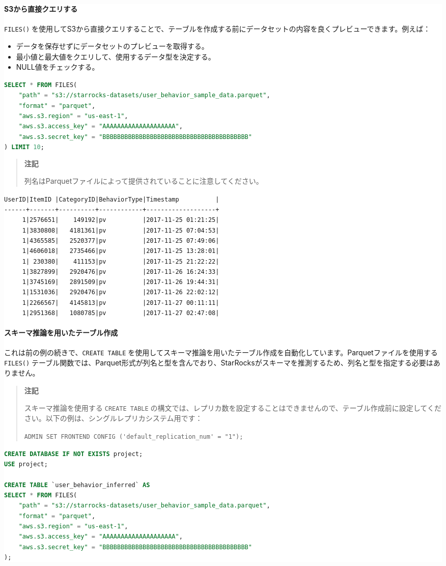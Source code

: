#### S3から直接クエリする

`FILES()` を使用してS3から直接クエリすることで、テーブルを作成する前にデータセットの内容を良くプレビューできます。例えば：

- データを保存せずにデータセットのプレビューを取得する。
- 最小値と最大値をクエリして、使用するデータ型を決定する。
- NULL値をチェックする。

```sql
SELECT * FROM FILES(
    "path" = "s3://starrocks-datasets/user_behavior_sample_data.parquet",
    "format" = "parquet",
    "aws.s3.region" = "us-east-1",
    "aws.s3.access_key" = "AAAAAAAAAAAAAAAAAAAA",
    "aws.s3.secret_key" = "BBBBBBBBBBBBBBBBBBBBBBBBBBBBBBBBBBBBBBBB"
) LIMIT 10;
```

> **注記**
>
> 列名はParquetファイルによって提供されていることに注意してください。

```plaintext
UserID|ItemID |CategoryID|BehaviorType|Timestamp          |
------+-------+----------+------------+-------------------+
     1|2576651|    149192|pv          |2017-11-25 01:21:25|
     1|3830808|   4181361|pv          |2017-11-25 07:04:53|
     1|4365585|   2520377|pv          |2017-11-25 07:49:06|
     1|4606018|   2735466|pv          |2017-11-25 13:28:01|
     1| 230380|    411153|pv          |2017-11-25 21:22:22|
     1|3827899|   2920476|pv          |2017-11-26 16:24:33|
     1|3745169|   2891509|pv          |2017-11-26 19:44:31|
     1|1531036|   2920476|pv          |2017-11-26 22:02:12|
     1|2266567|   4145813|pv          |2017-11-27 00:11:11|
     1|2951368|   1080785|pv          |2017-11-27 02:47:08|
```

#### スキーマ推論を用いたテーブル作成

これは前の例の続きで、`CREATE TABLE` を使用してスキーマ推論を用いたテーブル作成を自動化しています。Parquetファイルを使用する `FILES()` テーブル関数では、Parquet形式が列名と型を含んでおり、StarRocksがスキーマを推測するため、列名と型を指定する必要はありません。

> **注記**
>
> スキーマ推論を使用する `CREATE TABLE` の構文では、レプリカ数を設定することはできませんので、テーブル作成前に設定してください。以下の例は、シングルレプリカシステム用です：
>
> `ADMIN SET FRONTEND CONFIG ('default_replication_num' = "1");`

```sql
CREATE DATABASE IF NOT EXISTS project;
USE project;

CREATE TABLE `user_behavior_inferred` AS
SELECT * FROM FILES(
    "path" = "s3://starrocks-datasets/user_behavior_sample_data.parquet",
    "format" = "parquet",
    "aws.s3.region" = "us-east-1",
    "aws.s3.access_key" = "AAAAAAAAAAAAAAAAAAAA",
    "aws.s3.secret_key" = "BBBBBBBBBBBBBBBBBBBBBBBBBBBBBBBBBBBBBBBB"
);
```

